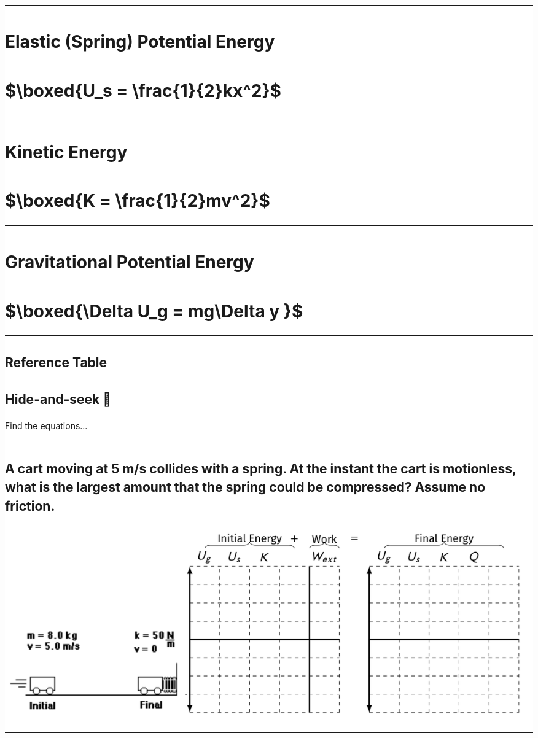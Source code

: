 

---

# Elastic (Spring) Potential Energy 

# **$\boxed{U_s = \frac{1}{2}kx^2}$** 

---

# Kinetic Energy 

# **$\boxed{K = \frac{1}{2}mv^2}$** 

---

# Gravitational Potential Energy 

# **$\boxed{\Delta U_g = mg\Delta y }$** 

---

## Reference Table 

## **Hide-and-seek** 👀 

Find the equations...


---

## A cart moving at 5 m/s collides with a spring. At the instant the cart is motionless, what is the largest amount that the spring could be compressed? Assume no friction.

![center](image-1.png)

---